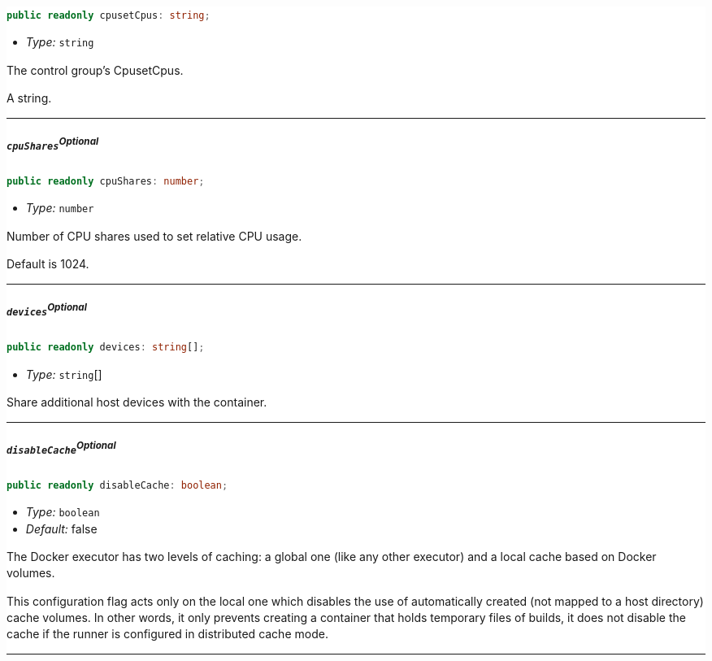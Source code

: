 ```typescript
public readonly cpusetCpus: string;
```

- *Type:* `string`

The control group’s CpusetCpus.

A string.

---

##### `cpuShares`<sup>Optional</sup> <a name="@pepperize/cdk-autoscaling-gitlab-runner.DockerConfiguration.property.cpuShares" id="pepperizecdkautoscalinggitlabrunnerdockerconfigurationpropertycpushares"></a>

```typescript
public readonly cpuShares: number;
```

- *Type:* `number`

Number of CPU shares used to set relative CPU usage.

Default is 1024.

---

##### `devices`<sup>Optional</sup> <a name="@pepperize/cdk-autoscaling-gitlab-runner.DockerConfiguration.property.devices" id="pepperizecdkautoscalinggitlabrunnerdockerconfigurationpropertydevices"></a>

```typescript
public readonly devices: string[];
```

- *Type:* `string`[]

Share additional host devices with the container.

---

##### `disableCache`<sup>Optional</sup> <a name="@pepperize/cdk-autoscaling-gitlab-runner.DockerConfiguration.property.disableCache" id="pepperizecdkautoscalinggitlabrunnerdockerconfigurationpropertydisablecache"></a>

```typescript
public readonly disableCache: boolean;
```

- *Type:* `boolean`
- *Default:* false

The Docker executor has two levels of caching: a global one (like any other executor) and a local cache based on Docker volumes.

This configuration flag acts only on the local one which disables the use of automatically created (not mapped to a host directory) cache volumes. In other words, it only prevents creating a container that holds temporary files of builds, it does not disable the cache if the runner is configured in distributed cache mode.

---